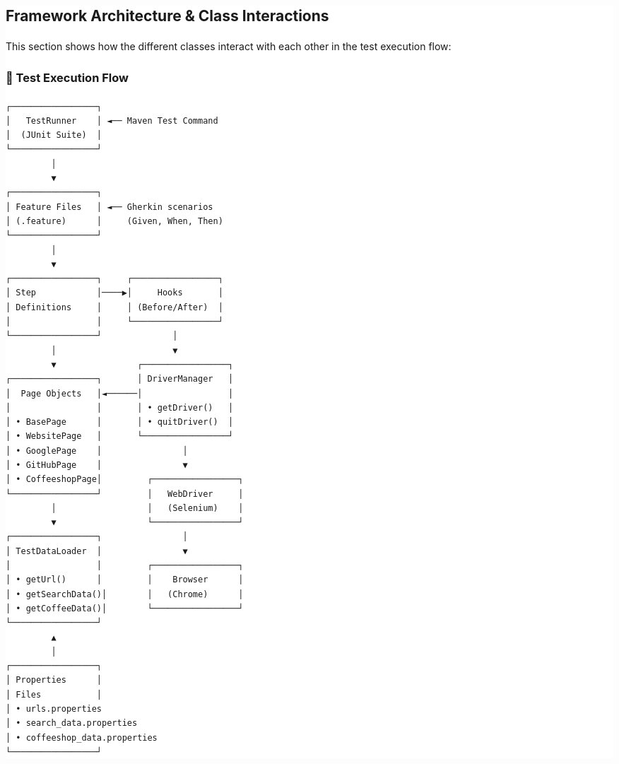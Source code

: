 ## Framework Architecture & Class Interactions

This section shows how the different classes interact with each other in the test execution flow:

### 🔄 Test Execution Flow

```
┌─────────────────┐
│   TestRunner    │ ◄── Maven Test Command
│  (JUnit Suite)  │
└─────────────────┘
         │
         ▼
┌─────────────────┐
│ Feature Files   │ ◄── Gherkin scenarios
│ (.feature)      │     (Given, When, Then)
└─────────────────┘
         │
         ▼
┌─────────────────┐     ┌─────────────────┐
│ Step            │────▶│     Hooks       │
│ Definitions     │     │ (Before/After)  │
│                 │     └─────────────────┘
└─────────────────┘              │
         │                       ▼
         ▼                ┌─────────────────┐
┌─────────────────┐       │ DriverManager   │
│  Page Objects   │◄──────│                 │
│                 │       │ • getDriver()   │
│ • BasePage      │       │ • quitDriver()  │
│ • WebsitePage   │       └─────────────────┘
│ • GooglePage    │                │
│ • GitHubPage    │                ▼
│ • CoffeeshopPage│         ┌─────────────────┐
└─────────────────┘         │   WebDriver     │
         │                  │   (Selenium)    │
         ▼                  └─────────────────┘
┌─────────────────┐                │
│ TestDataLoader  │                ▼
│                 │         ┌─────────────────┐
│ • getUrl()      │         │    Browser      │
│ • getSearchData()│        │   (Chrome)      │
│ • getCoffeeData()│        └─────────────────┘
└─────────────────┘
         ▲
         │
┌─────────────────┐
│ Properties      │
│ Files           │
│ • urls.properties
│ • search_data.properties
│ • coffeeshop_data.properties
└─────────────────┘
```
